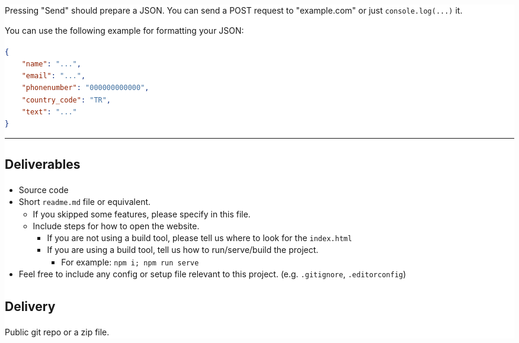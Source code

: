 Pressing "Send" should prepare a JSON. You can send a POST request to "example.com" or just `console.log(...)` it.

You can use the following example for formatting your JSON:
``` json
{
	"name": "...",
	"email": "...",
	"phonenumber": "000000000000",
	"country_code": "TR",
	"text": "..."
}
```

--------------------

## Deliverables
- Source code
- Short `readme.md` file or equivalent.
	- If you skipped some features, please specify in this file.
	- Include steps for how to open the website.
		- If you are not using a build tool, please tell us where to look for the `index.html`
		- If you are using a build tool, tell us how to run/serve/build the project.
			- For example: `npm i; npm run serve`
- Feel free to include any config or setup file relevant to this project. (e.g. `.gitignore`, `.editorconfig`)

## Delivery
Public git repo or a zip file.
